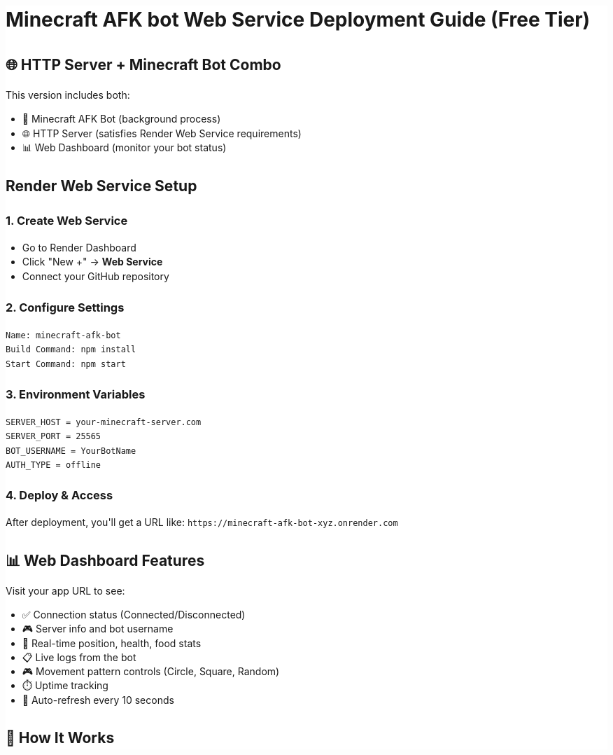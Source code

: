 # Minecraft AFK bot Web Service Deployment Guide (Free Tier)

## 🌐 HTTP Server + Minecraft Bot Combo

This version includes both:
- 🤖 Minecraft AFK Bot (background process)  
- 🌐 HTTP Server (satisfies Render Web Service requirements)
- 📊 Web Dashboard (monitor your bot status)

## Render Web Service Setup

### 1. Create Web Service
- Go to Render Dashboard
- Click "New +" → **Web Service**
- Connect your GitHub repository

### 2. Configure Settings
```
Name: minecraft-afk-bot
Build Command: npm install
Start Command: npm start
```

### 3. Environment Variables
```
SERVER_HOST = your-minecraft-server.com
SERVER_PORT = 25565
BOT_USERNAME = YourBotName
AUTH_TYPE = offline
```

### 4. Deploy & Access
After deployment, you'll get a URL like:
`https://minecraft-afk-bot-xyz.onrender.com`

## 📊 Web Dashboard Features

Visit your app URL to see:
- ✅ Connection status (Connected/Disconnected)
- 🎮 Server info and bot username
- 📍 Real-time position, health, food stats
- 📋 Live logs from the bot
- 🎮 Movement pattern controls (Circle, Square, Random)
- ⏱️ Uptime tracking
- 🔄 Auto-refresh every 10 seconds

## 🔧 How It Works
